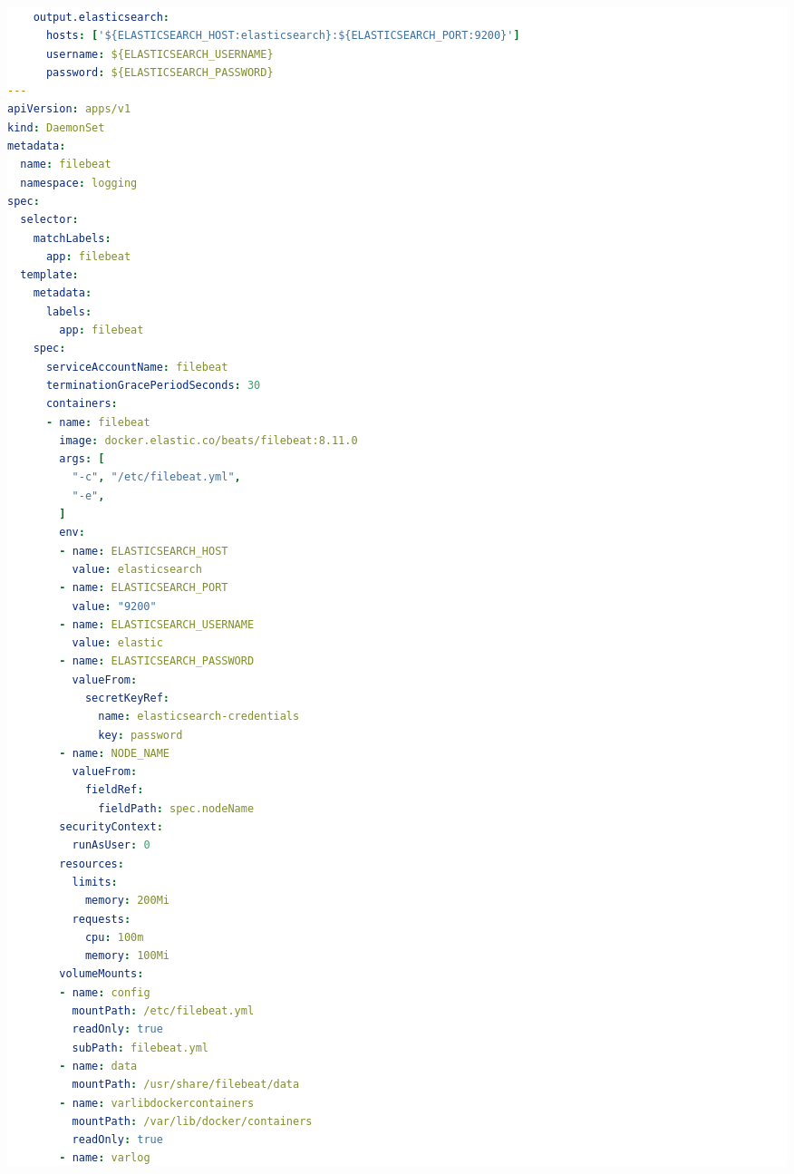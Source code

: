 ```yaml
    output.elasticsearch:
      hosts: ['${ELASTICSEARCH_HOST:elasticsearch}:${ELASTICSEARCH_PORT:9200}']
      username: ${ELASTICSEARCH_USERNAME}
      password: ${ELASTICSEARCH_PASSWORD}
---
apiVersion: apps/v1
kind: DaemonSet
metadata:
  name: filebeat
  namespace: logging
spec:
  selector:
    matchLabels:
      app: filebeat
  template:
    metadata:
      labels:
        app: filebeat
    spec:
      serviceAccountName: filebeat
      terminationGracePeriodSeconds: 30
      containers:
      - name: filebeat
        image: docker.elastic.co/beats/filebeat:8.11.0
        args: [
          "-c", "/etc/filebeat.yml",
          "-e",
        ]
        env:
        - name: ELASTICSEARCH_HOST
          value: elasticsearch
        - name: ELASTICSEARCH_PORT
          value: "9200"
        - name: ELASTICSEARCH_USERNAME
          value: elastic
        - name: ELASTICSEARCH_PASSWORD
          valueFrom:
            secretKeyRef:
              name: elasticsearch-credentials
              key: password
        - name: NODE_NAME
          valueFrom:
            fieldRef:
              fieldPath: spec.nodeName
        securityContext:
          runAsUser: 0
        resources:
          limits:
            memory: 200Mi
          requests:
            cpu: 100m
            memory: 100Mi
        volumeMounts:
        - name: config
          mountPath: /etc/filebeat.yml
          readOnly: true
          subPath: filebeat.yml
        - name: data
          mountPath: /usr/share/filebeat/data
        - name: varlibdockercontainers
          mountPath: /var/lib/docker/containers
          readOnly: true
        - name: varlog
```